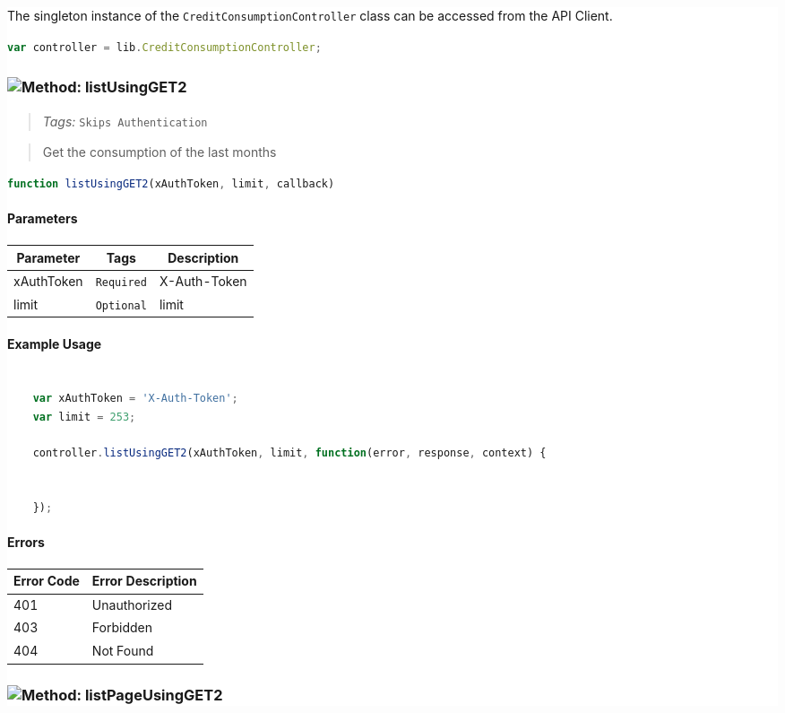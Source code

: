 The singleton instance of the ``` CreditConsumptionController ``` class can be accessed from the API Client.

```javascript
var controller = lib.CreditConsumptionController;
```

### <a name="list_using_get2"></a>![Method: ](https://apidocs.io/img/method.png ".CreditConsumptionController.listUsingGET2") listUsingGET2

> *Tags:*  ``` Skips Authentication ``` 

> Get the consumption of the last months


```javascript
function listUsingGET2(xAuthToken, limit, callback)
```
#### Parameters

| Parameter | Tags | Description |
|-----------|------|-------------|
| xAuthToken |  ``` Required ```  | X-Auth-Token |
| limit |  ``` Optional ```  | limit |



#### Example Usage

```javascript

    var xAuthToken = 'X-Auth-Token';
    var limit = 253;

    controller.listUsingGET2(xAuthToken, limit, function(error, response, context) {

    
    });
```

#### Errors

| Error Code | Error Description |
|------------|-------------------|
| 401 | Unauthorized |
| 403 | Forbidden |
| 404 | Not Found |




### <a name="list_page_using_get2"></a>![Method: ](https://apidocs.io/img/method.png ".CreditConsumptionController.listPageUsingGET2") listPageUsingGET2
